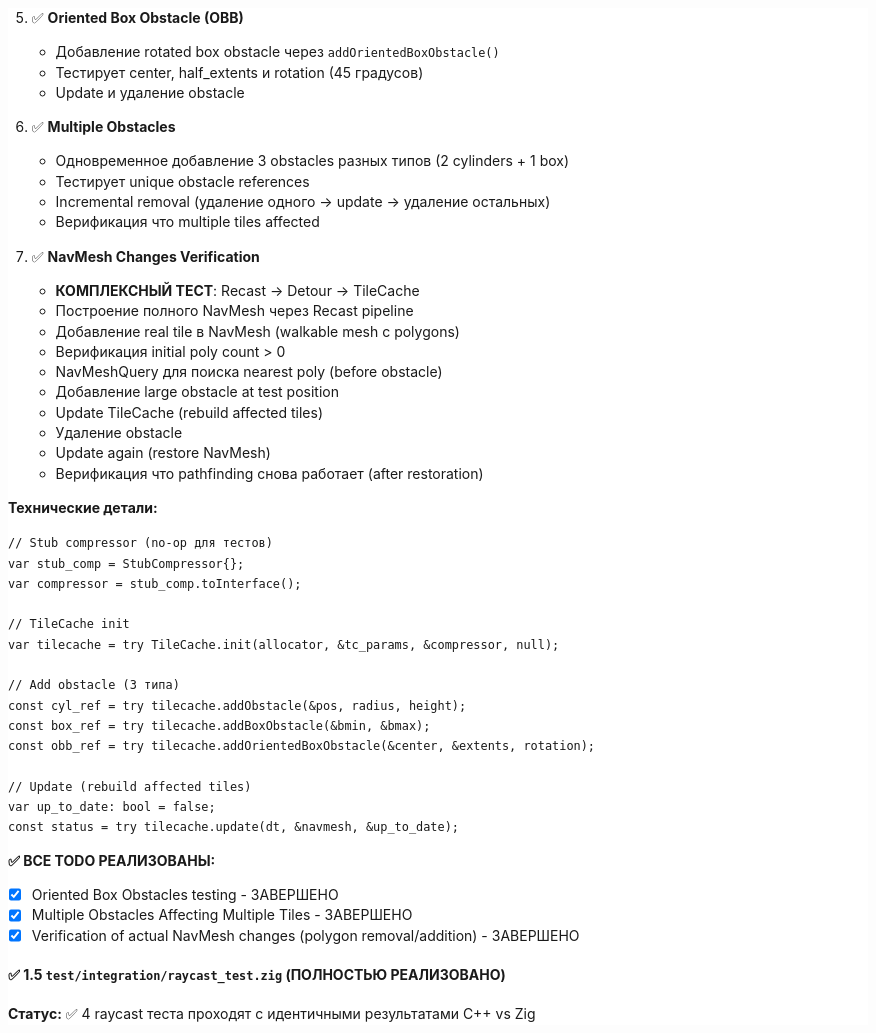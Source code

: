 5. ✅ **Oriented Box Obstacle (OBB)**

   - Добавление rotated box obstacle через `addOrientedBoxObstacle()`
   - Тестирует center, half_extents и rotation (45 градусов)
   - Update и удаление obstacle

6. ✅ **Multiple Obstacles**

   - Одновременное добавление 3 obstacles разных типов (2 cylinders + 1 box)
   - Тестирует unique obstacle references
   - Incremental removal (удаление одного → update → удаление остальных)
   - Верификация что multiple tiles affected

7. ✅ **NavMesh Changes Verification**
   - **КОМПЛЕКСНЫЙ ТЕСТ**: Recast → Detour → TileCache
   - Построение полного NavMesh через Recast pipeline
   - Добавление real tile в NavMesh (walkable mesh с polygons)
   - Верификация initial poly count > 0
   - NavMeshQuery для поиска nearest poly (before obstacle)
   - Добавление large obstacle at test position
   - Update TileCache (rebuild affected tiles)
   - Удаление obstacle
   - Update again (restore NavMesh)
   - Верификация что pathfinding снова работает (after restoration)

**Технические детали:**

```zig
// Stub compressor (no-op для тестов)
var stub_comp = StubCompressor{};
var compressor = stub_comp.toInterface();

// TileCache init
var tilecache = try TileCache.init(allocator, &tc_params, &compressor, null);

// Add obstacle (3 типа)
const cyl_ref = try tilecache.addObstacle(&pos, radius, height);
const box_ref = try tilecache.addBoxObstacle(&bmin, &bmax);
const obb_ref = try tilecache.addOrientedBoxObstacle(&center, &extents, rotation);

// Update (rebuild affected tiles)
var up_to_date: bool = false;
const status = try tilecache.update(dt, &navmesh, &up_to_date);
```

**✅ ВСЕ TODO РЕАЛИЗОВАНЫ:**

- [x] Oriented Box Obstacles testing - ЗАВЕРШЕНО
- [x] Multiple Obstacles Affecting Multiple Tiles - ЗАВЕРШЕНО
- [x] Verification of actual NavMesh changes (polygon removal/addition) - ЗАВЕРШЕНО

#### ✅ 1.5 `test/integration/raycast_test.zig` (ПОЛНОСТЬЮ РЕАЛИЗОВАНО)

**Статус:** ✅ 4 raycast теста проходят с идентичными результатами C++ vs Zig
